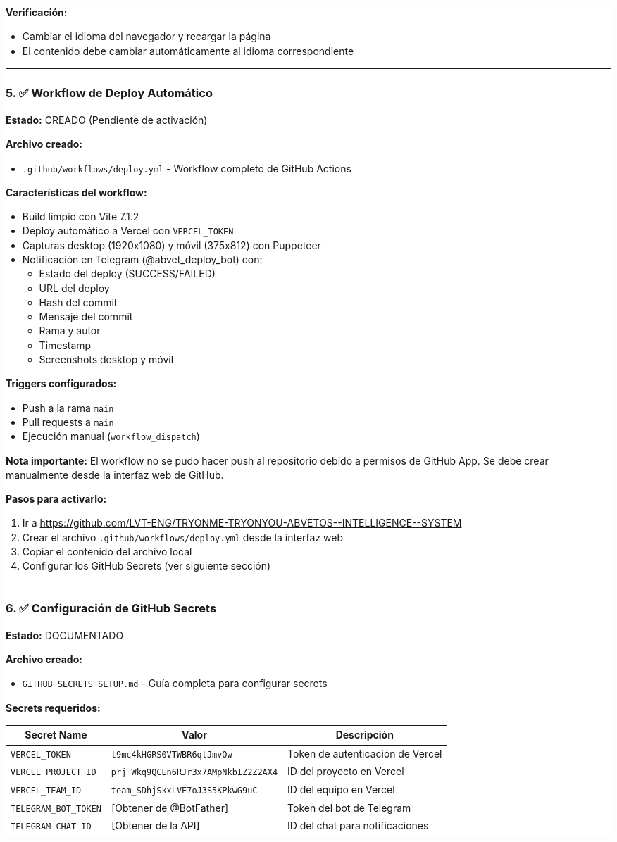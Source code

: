 **Verificación:**
- Cambiar el idioma del navegador y recargar la página
- El contenido debe cambiar automáticamente al idioma correspondiente

---

### 5. ✅ Workflow de Deploy Automático

**Estado:** CREADO (Pendiente de activación)

**Archivo creado:**
- `.github/workflows/deploy.yml` - Workflow completo de GitHub Actions

**Características del workflow:**
- Build limpio con Vite 7.1.2
- Deploy automático a Vercel con `VERCEL_TOKEN`
- Capturas desktop (1920x1080) y móvil (375x812) con Puppeteer
- Notificación en Telegram (@abvet_deploy_bot) con:
  - Estado del deploy (SUCCESS/FAILED)
  - URL del deploy
  - Hash del commit
  - Mensaje del commit
  - Rama y autor
  - Timestamp
  - Screenshots desktop y móvil

**Triggers configurados:**
- Push a la rama `main`
- Pull requests a `main`
- Ejecución manual (`workflow_dispatch`)

**Nota importante:**
El workflow no se pudo hacer push al repositorio debido a permisos de GitHub App. Se debe crear manualmente desde la interfaz web de GitHub.

**Pasos para activarlo:**
1. Ir a https://github.com/LVT-ENG/TRYONME-TRYONYOU-ABVETOS--INTELLIGENCE--SYSTEM
2. Crear el archivo `.github/workflows/deploy.yml` desde la interfaz web
3. Copiar el contenido del archivo local
4. Configurar los GitHub Secrets (ver siguiente sección)

---

### 6. ✅ Configuración de GitHub Secrets

**Estado:** DOCUMENTADO

**Archivo creado:**
- `GITHUB_SECRETS_SETUP.md` - Guía completa para configurar secrets

**Secrets requeridos:**

| Secret Name | Valor | Descripción |
|-------------|-------|-------------|
| `VERCEL_TOKEN` | `t9mc4kHGRS0VTWBR6qtJmvOw` | Token de autenticación de Vercel |
| `VERCEL_PROJECT_ID` | `prj_Wkq9QCEn6RJr3x7AMpNkbIZ2Z2AX4` | ID del proyecto en Vercel |
| `VERCEL_TEAM_ID` | `team_SDhjSkxLVE7oJ3S5KPkwG9uC` | ID del equipo en Vercel |
| `TELEGRAM_BOT_TOKEN` | [Obtener de @BotFather] | Token del bot de Telegram |
| `TELEGRAM_CHAT_ID` | [Obtener de la API] | ID del chat para notificaciones |
